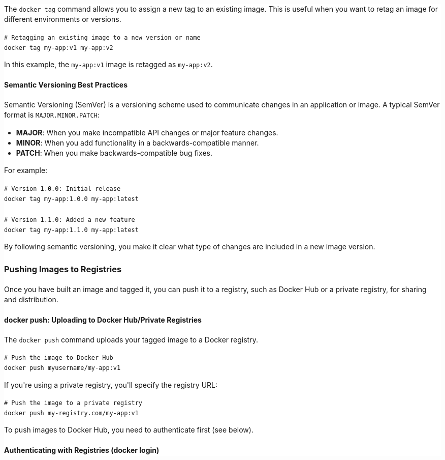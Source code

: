 The `docker tag` command allows you to assign a new tag to an existing image. This is useful when you want to retag an image for different environments or versions.

	# Retagging an existing image to a new version or name
	docker tag my-app:v1 my-app:v2

In this example, the `my-app:v1` image is retagged as `my-app:v2`.

#### Semantic Versioning Best Practices

Semantic Versioning (SemVer) is a versioning scheme used to communicate changes in an application or image. A typical SemVer format is `MAJOR.MINOR.PATCH`:

- **MAJOR**: When you make incompatible API changes or major feature changes.
- **MINOR**: When you add functionality in a backwards-compatible manner.
- **PATCH**: When you make backwards-compatible bug fixes.

For example:

	# Version 1.0.0: Initial release
	docker tag my-app:1.0.0 my-app:latest

	# Version 1.1.0: Added a new feature
	docker tag my-app:1.1.0 my-app:latest

By following semantic versioning, you make it clear what type of changes are included in a new image version.

### Pushing Images to Registries

Once you have built an image and tagged it, you can push it to a registry, such as Docker Hub or a private registry, for sharing and distribution.

#### docker push: Uploading to Docker Hub/Private Registries

The `docker push` command uploads your tagged image to a Docker registry.

	# Push the image to Docker Hub
	docker push myusername/my-app:v1

If you're using a private registry, you'll specify the registry URL:

	# Push the image to a private registry
	docker push my-registry.com/my-app:v1

To push images to Docker Hub, you need to authenticate first (see below).

#### Authenticating with Registries (docker login)
